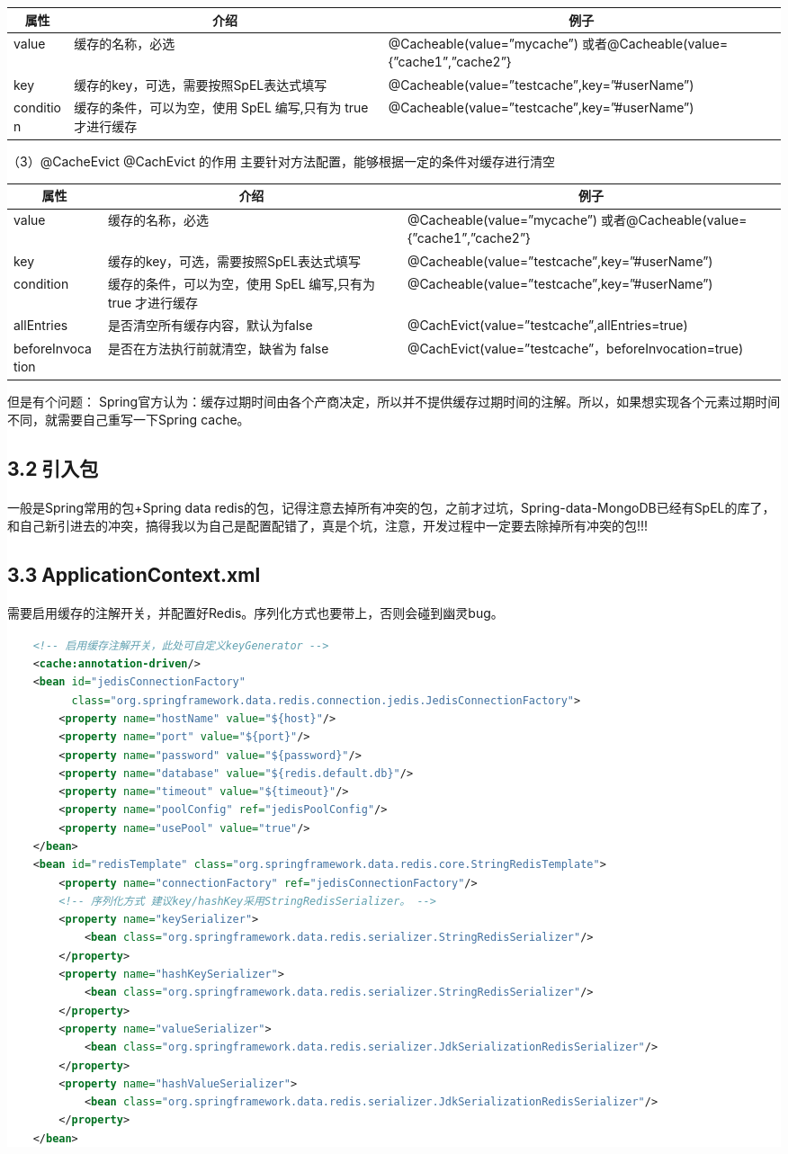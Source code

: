 |  属性 | 介绍  |例子|
| ------------ | ------------ |----|
|  value | 缓存的名称，必选  | @Cacheable(value=”mycache”) 或者@Cacheable(value={”cache1”,”cache2”}   | 
| key  | 缓存的key，可选，需要按照SpEL表达式填写  | @Cacheable(value=”testcache”,key=”#userName”)   |
| condition  | 缓存的条件，可以为空，使用 SpEL 编写,只有为 true 才进行缓存 | @Cacheable(value=”testcache”,key=”#userName”)   |


（3）@CacheEvict 
@CachEvict 的作用 主要针对方法配置，能够根据一定的条件对缓存进行清空


|  属性 | 介绍  |例子|
| ------------ | ------------ |----|
|  value | 缓存的名称，必选  | @Cacheable(value=”mycache”) 或者@Cacheable(value={”cache1”,”cache2”}   | 
| key  | 缓存的key，可选，需要按照SpEL表达式填写  | @Cacheable(value=”testcache”,key=”#userName”)   |
| condition  | 缓存的条件，可以为空，使用 SpEL 编写,只有为 true 才进行缓存 | @Cacheable(value=”testcache”,key=”#userName”)   |
| allEntries  | 是否清空所有缓存内容，默认为false | @CachEvict(value=”testcache”,allEntries=true)   |
| beforeInvocation  | 是否在方法执行前就清空，缺省为 false | @CachEvict(value=”testcache”，beforeInvocation=true)   |


但是有个问题：
Spring官方认为：缓存过期时间由各个产商决定，所以并不提供缓存过期时间的注解。所以，如果想实现各个元素过期时间不同，就需要自己重写一下Spring cache。

## 3.2 引入包
一般是Spring常用的包+Spring data redis的包，记得注意去掉所有冲突的包，之前才过坑，Spring-data-MongoDB已经有SpEL的库了，和自己新引进去的冲突，搞得我以为自己是配置配错了，真是个坑，注意，开发过程中一定要去除掉所有冲突的包!!!

## 3.3 ApplicationContext.xml
需要启用缓存的注解开关，并配置好Redis。序列化方式也要带上，否则会碰到幽灵bug。
```xml
    <!-- 启用缓存注解开关，此处可自定义keyGenerator -->
    <cache:annotation-driven/>
    <bean id="jedisConnectionFactory"
          class="org.springframework.data.redis.connection.jedis.JedisConnectionFactory">
        <property name="hostName" value="${host}"/>
        <property name="port" value="${port}"/>
        <property name="password" value="${password}"/>
        <property name="database" value="${redis.default.db}"/>
        <property name="timeout" value="${timeout}"/>
        <property name="poolConfig" ref="jedisPoolConfig"/>
        <property name="usePool" value="true"/>
    </bean>
    <bean id="redisTemplate" class="org.springframework.data.redis.core.StringRedisTemplate">
        <property name="connectionFactory" ref="jedisConnectionFactory"/>
        <!-- 序列化方式 建议key/hashKey采用StringRedisSerializer。 -->
        <property name="keySerializer">
            <bean class="org.springframework.data.redis.serializer.StringRedisSerializer"/>
        </property>
        <property name="hashKeySerializer">
            <bean class="org.springframework.data.redis.serializer.StringRedisSerializer"/>
        </property>
        <property name="valueSerializer">
            <bean class="org.springframework.data.redis.serializer.JdkSerializationRedisSerializer"/>
        </property>
        <property name="hashValueSerializer">
            <bean class="org.springframework.data.redis.serializer.JdkSerializationRedisSerializer"/>
        </property>
    </bean>
```